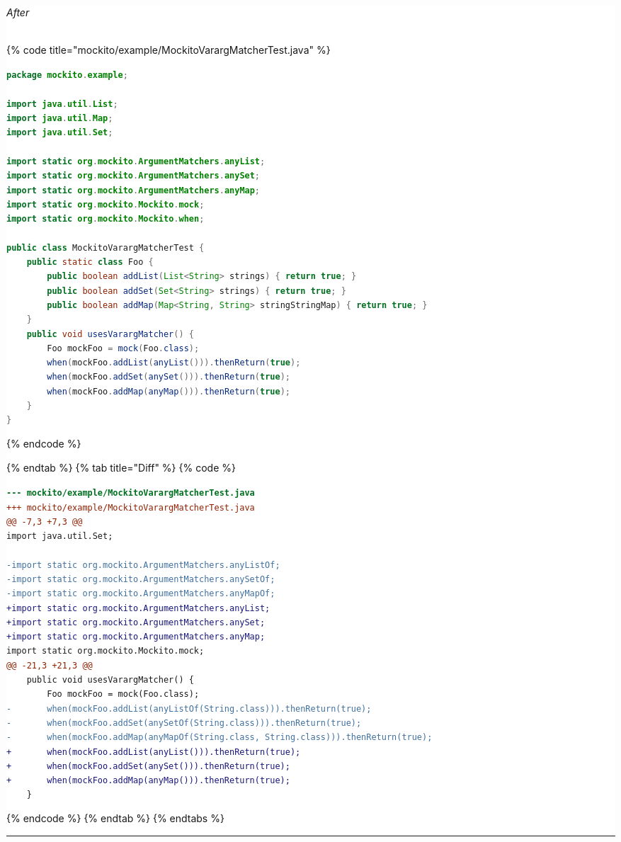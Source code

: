 ###### After
{% code title="mockito/example/MockitoVarargMatcherTest.java" %}
```java
package mockito.example;

import java.util.List;
import java.util.Map;
import java.util.Set;

import static org.mockito.ArgumentMatchers.anyList;
import static org.mockito.ArgumentMatchers.anySet;
import static org.mockito.ArgumentMatchers.anyMap;
import static org.mockito.Mockito.mock;
import static org.mockito.Mockito.when;

public class MockitoVarargMatcherTest {
    public static class Foo {
        public boolean addList(List<String> strings) { return true; }
        public boolean addSet(Set<String> strings) { return true; }
        public boolean addMap(Map<String, String> stringStringMap) { return true; }
    }
    public void usesVarargMatcher() {
        Foo mockFoo = mock(Foo.class);
        when(mockFoo.addList(anyList())).thenReturn(true);
        when(mockFoo.addSet(anySet())).thenReturn(true);
        when(mockFoo.addMap(anyMap())).thenReturn(true);
    }
}
```
{% endcode %}

{% endtab %}
{% tab title="Diff" %}
{% code %}
```diff
--- mockito/example/MockitoVarargMatcherTest.java
+++ mockito/example/MockitoVarargMatcherTest.java
@@ -7,3 +7,3 @@
import java.util.Set;

-import static org.mockito.ArgumentMatchers.anyListOf;
-import static org.mockito.ArgumentMatchers.anySetOf;
-import static org.mockito.ArgumentMatchers.anyMapOf;
+import static org.mockito.ArgumentMatchers.anyList;
+import static org.mockito.ArgumentMatchers.anySet;
+import static org.mockito.ArgumentMatchers.anyMap;
import static org.mockito.Mockito.mock;
@@ -21,3 +21,3 @@
    public void usesVarargMatcher() {
        Foo mockFoo = mock(Foo.class);
-       when(mockFoo.addList(anyListOf(String.class))).thenReturn(true);
-       when(mockFoo.addSet(anySetOf(String.class))).thenReturn(true);
-       when(mockFoo.addMap(anyMapOf(String.class, String.class))).thenReturn(true);
+       when(mockFoo.addList(anyList())).thenReturn(true);
+       when(mockFoo.addSet(anySet())).thenReturn(true);
+       when(mockFoo.addMap(anyMap())).thenReturn(true);
    }
```
{% endcode %}
{% endtab %}
{% endtabs %}

---
